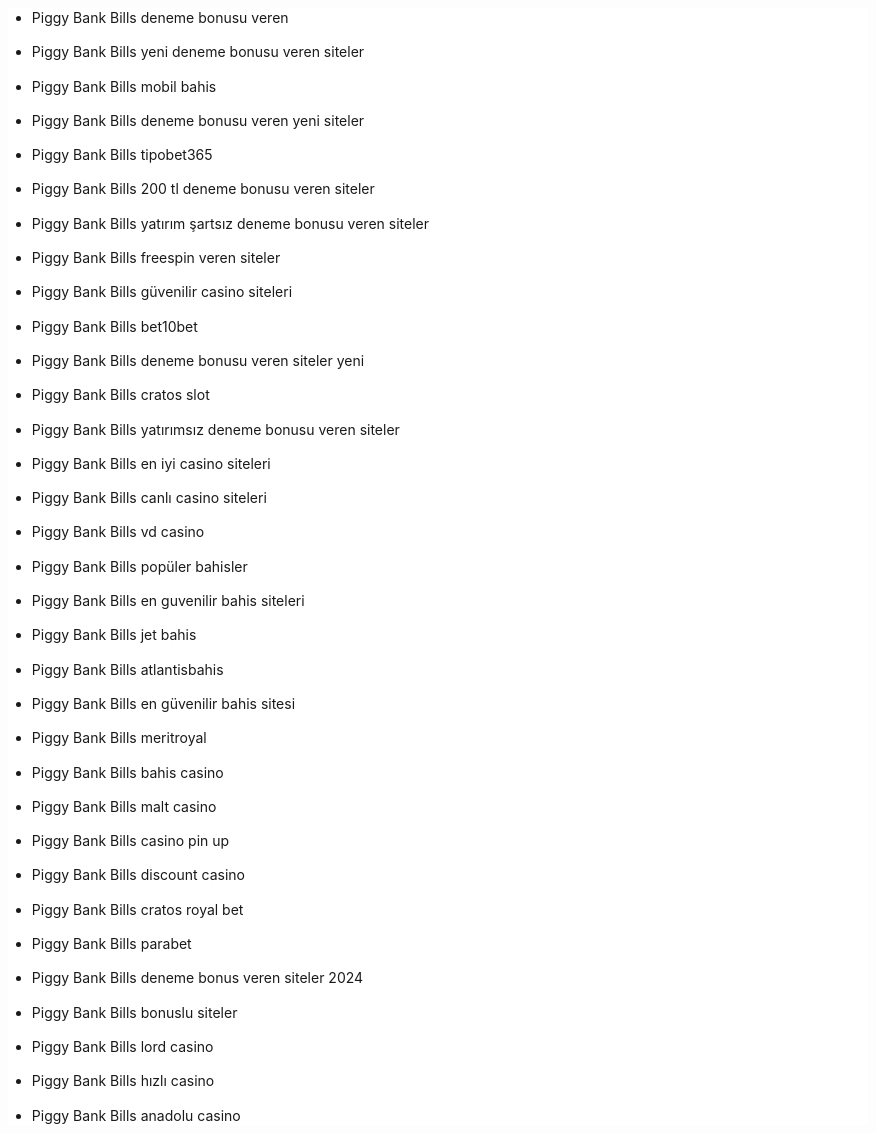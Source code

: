 - Piggy Bank Bills deneme bonusu veren

- Piggy Bank Bills yeni deneme bonusu veren siteler

- Piggy Bank Bills mobil bahis

- Piggy Bank Bills deneme bonusu veren yeni siteler

- Piggy Bank Bills tipobet365

- Piggy Bank Bills 200 tl deneme bonusu veren siteler

- Piggy Bank Bills yatırım şartsız deneme bonusu veren siteler

- Piggy Bank Bills freespin veren siteler

- Piggy Bank Bills güvenilir casino siteleri

- Piggy Bank Bills bet10bet

- Piggy Bank Bills deneme bonusu veren siteler yeni

- Piggy Bank Bills cratos slot

- Piggy Bank Bills yatırımsız deneme bonusu veren siteler

- Piggy Bank Bills en iyi casino siteleri

- Piggy Bank Bills canlı casino siteleri

- Piggy Bank Bills vd casino

- Piggy Bank Bills popüler bahisler

- Piggy Bank Bills en guvenilir bahis siteleri

- Piggy Bank Bills jet bahis

- Piggy Bank Bills atlantisbahis

- Piggy Bank Bills en güvenilir bahis sitesi

- Piggy Bank Bills meritroyal

- Piggy Bank Bills bahis casino

- Piggy Bank Bills malt casino

- Piggy Bank Bills casino pin up

- Piggy Bank Bills discount casino

- Piggy Bank Bills cratos royal bet

- Piggy Bank Bills parabet

- Piggy Bank Bills deneme bonus veren siteler 2024

- Piggy Bank Bills bonuslu siteler

- Piggy Bank Bills lord casino

- Piggy Bank Bills hızlı casino

- Piggy Bank Bills anadolu casino
